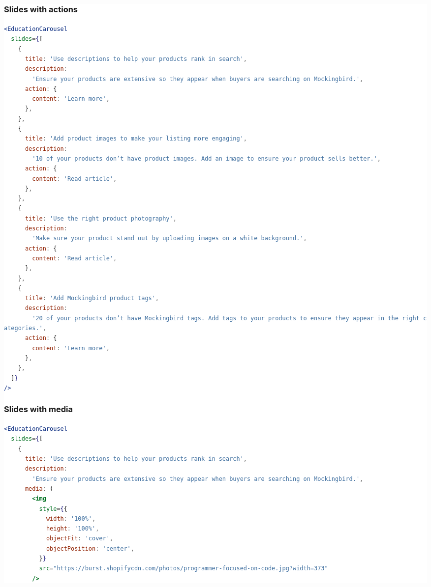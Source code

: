 ### Slides with actions

```jsx
<EducationCarousel
  slides={[
    {
      title: 'Use descriptions to help your products rank in search',
      description:
        'Ensure your products are extensive so they appear when buyers are searching on Mockingbird.',
      action: {
        content: 'Learn more',
      },
    },
    {
      title: 'Add product images to make your listing more engaging',
      description:
        '10 of your products don’t have product images. Add an image to ensure your product sells better.',
      action: {
        content: 'Read article',
      },
    },
    {
      title: 'Use the right product photography',
      description:
        'Make sure your product stand out by uploading images on a white background.',
      action: {
        content: 'Read article',
      },
    },
    {
      title: 'Add Mockingbird product tags',
      description:
        '20 of your products don’t have Mockingbird tags. Add tags to your products to ensure they appear in the right categories.',
      action: {
        content: 'Learn more',
      },
    },
  ]}
/>
```

### Slides with media

```jsx
<EducationCarousel
  slides={[
    {
      title: 'Use descriptions to help your products rank in search',
      description:
        'Ensure your products are extensive so they appear when buyers are searching on Mockingbird.',
      media: (
        <img
          style={{
            width: '100%',
            height: '100%',
            objectFit: 'cover',
            objectPosition: 'center',
          }}
          src="https://burst.shopifycdn.com/photos/programmer-focused-on-code.jpg?width=373"
        />
```